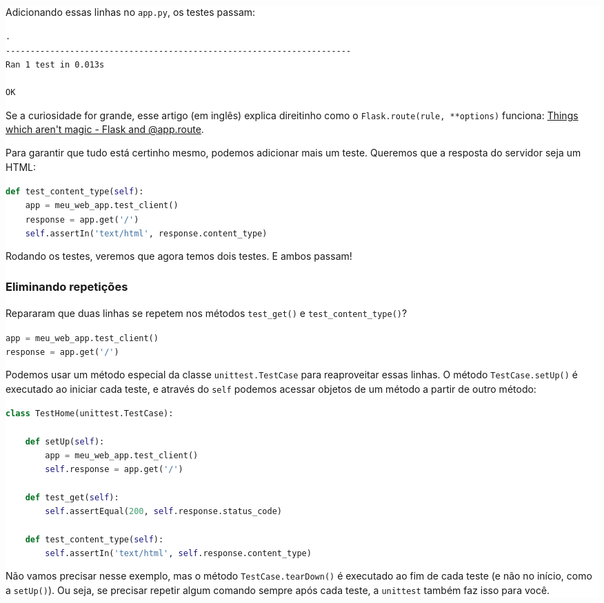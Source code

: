 Adicionando essas linhas no `app.py`, os testes passam:

```console
.
----------------------------------------------------------------------
Ran 1 test in 0.013s

OK
```

Se a curiosidade for grande, esse artigo (em inglês) explica direitinho como o `Flask.route(rule, **options)` funciona: [Things which aren't magic - Flask and @app.route](http://ains.co/blog/things-which-arent-magic-flask-part-1.html).

Para garantir que tudo está certinho mesmo, podemos adicionar mais um teste. Queremos que a resposta do servidor seja um HTML:

```python
def test_content_type(self):
    app = meu_web_app.test_client()
    response = app.get('/')
    self.assertIn('text/html', response.content_type)
```

Rodando os testes, veremos que agora temos dois testes. E ambos passam!

### Eliminando repetições

Repararam que duas linhas se repetem nos métodos `test_get()` e `test_content_type()`?

```python
app = meu_web_app.test_client()
response = app.get('/')
```

Podemos usar um método especial da classe `unittest.TestCase` para reaproveitar essas linhas. O método `TestCase.setUp()` é executado ao iniciar cada teste, e através do `self` podemos acessar objetos de um método a partir de outro método:

```python
class TestHome(unittest.TestCase):

    def setUp(self):
        app = meu_web_app.test_client()
        self.response = app.get('/')

    def test_get(self):
        self.assertEqual(200, self.response.status_code)

    def test_content_type(self):
        self.assertIn('text/html', self.response.content_type)
```

Não vamos precisar nesse exemplo, mas o método `TestCase.tearDown()` é executado ao fim de cada teste (e não no início, como a `setUp()`). Ou seja, se precisar repetir algum comando sempre após cada teste, a `unittest` também faz isso para você.
